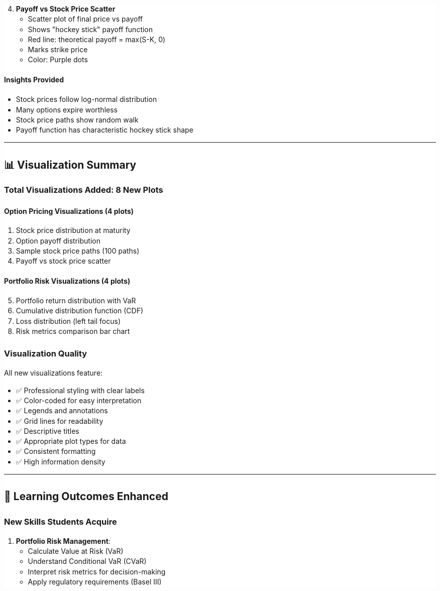 4. **Payoff vs Stock Price Scatter**
   - Scatter plot of final price vs payoff
   - Shows "hockey stick" payoff function
   - Red line: theoretical payoff = max(S-K, 0)
   - Marks strike price
   - Color: Purple dots

#### Insights Provided

- Stock prices follow log-normal distribution
- Many options expire worthless
- Stock price paths show random walk
- Payoff function has characteristic hockey stick shape

---

## 📊 Visualization Summary

### Total Visualizations Added: **8 New Plots**

#### Option Pricing Visualizations (4 plots)
1. Stock price distribution at maturity
2. Option payoff distribution
3. Sample stock price paths (100 paths)
4. Payoff vs stock price scatter

#### Portfolio Risk Visualizations (4 plots)
5. Portfolio return distribution with VaR
6. Cumulative distribution function (CDF)
7. Loss distribution (left tail focus)
8. Risk metrics comparison bar chart

### Visualization Quality

All new visualizations feature:
- ✅ Professional styling with clear labels
- ✅ Color-coded for easy interpretation
- ✅ Legends and annotations
- ✅ Grid lines for readability
- ✅ Descriptive titles
- ✅ Appropriate plot types for data
- ✅ Consistent formatting
- ✅ High information density

---

## 🎯 Learning Outcomes Enhanced

### New Skills Students Acquire

1. **Portfolio Risk Management**:
   - Calculate Value at Risk (VaR)
   - Understand Conditional VaR (CVaR)
   - Interpret risk metrics for decision-making
   - Apply regulatory requirements (Basel III)
